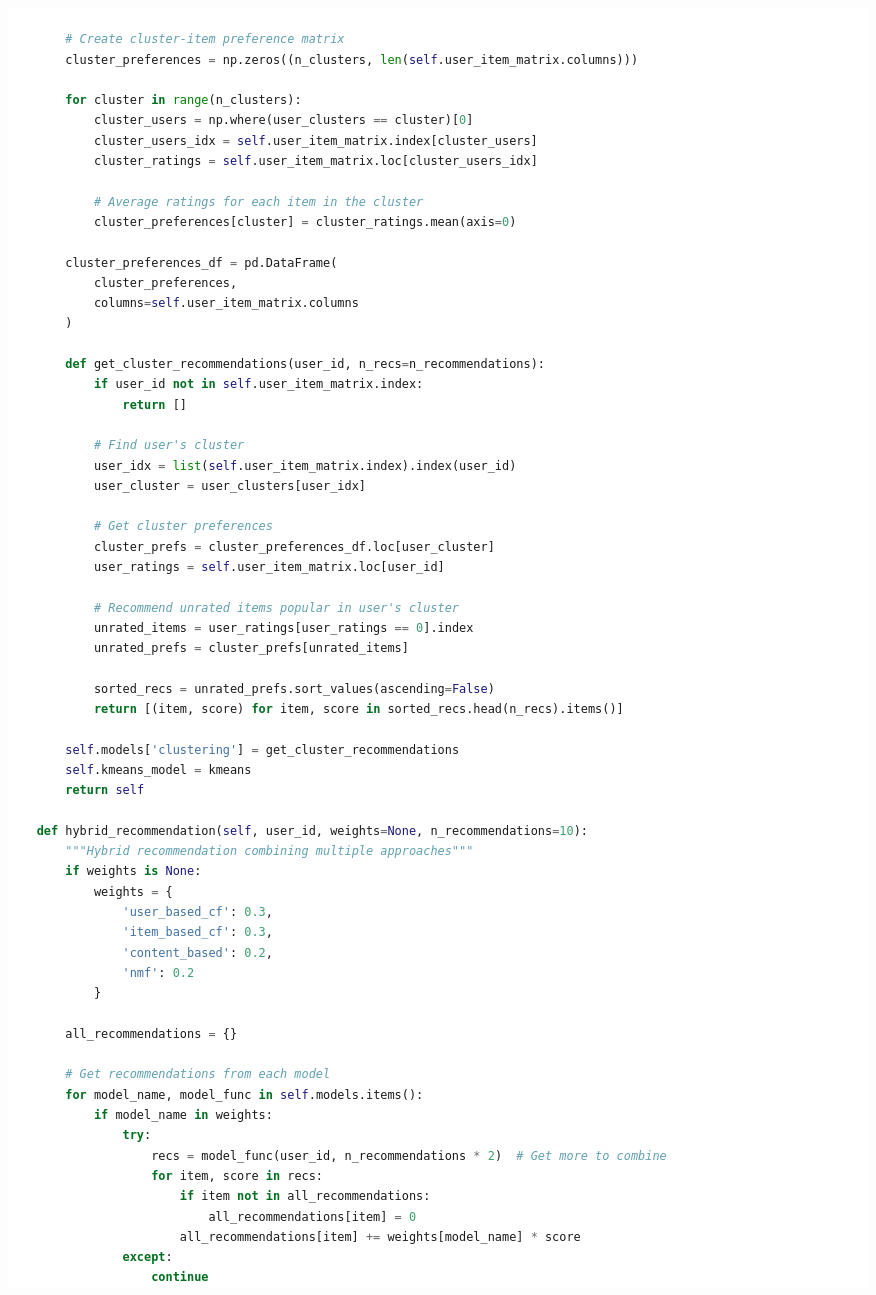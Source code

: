 ```python
        
        # Create cluster-item preference matrix
        cluster_preferences = np.zeros((n_clusters, len(self.user_item_matrix.columns)))
        
        for cluster in range(n_clusters):
            cluster_users = np.where(user_clusters == cluster)[0]
            cluster_users_idx = self.user_item_matrix.index[cluster_users]
            cluster_ratings = self.user_item_matrix.loc[cluster_users_idx]
            
            # Average ratings for each item in the cluster
            cluster_preferences[cluster] = cluster_ratings.mean(axis=0)
        
        cluster_preferences_df = pd.DataFrame(
            cluster_preferences,
            columns=self.user_item_matrix.columns
        )
        
        def get_cluster_recommendations(user_id, n_recs=n_recommendations):
            if user_id not in self.user_item_matrix.index:
                return []
            
            # Find user's cluster
            user_idx = list(self.user_item_matrix.index).index(user_id)
            user_cluster = user_clusters[user_idx]
            
            # Get cluster preferences
            cluster_prefs = cluster_preferences_df.loc[user_cluster]
            user_ratings = self.user_item_matrix.loc[user_id]
            
            # Recommend unrated items popular in user's cluster
            unrated_items = user_ratings[user_ratings == 0].index
            unrated_prefs = cluster_prefs[unrated_items]
            
            sorted_recs = unrated_prefs.sort_values(ascending=False)
            return [(item, score) for item, score in sorted_recs.head(n_recs).items()]
        
        self.models['clustering'] = get_cluster_recommendations
        self.kmeans_model = kmeans
        return self
    
    def hybrid_recommendation(self, user_id, weights=None, n_recommendations=10):
        """Hybrid recommendation combining multiple approaches"""
        if weights is None:
            weights = {
                'user_based_cf': 0.3,
                'item_based_cf': 0.3,
                'content_based': 0.2,
                'nmf': 0.2
            }
        
        all_recommendations = {}
        
        # Get recommendations from each model
        for model_name, model_func in self.models.items():
            if model_name in weights:
                try:
                    recs = model_func(user_id, n_recommendations * 2)  # Get more to combine
                    for item, score in recs:
                        if item not in all_recommendations:
                            all_recommendations[item] = 0
                        all_recommendations[item] += weights[model_name] * score
                except:
                    continue
```
